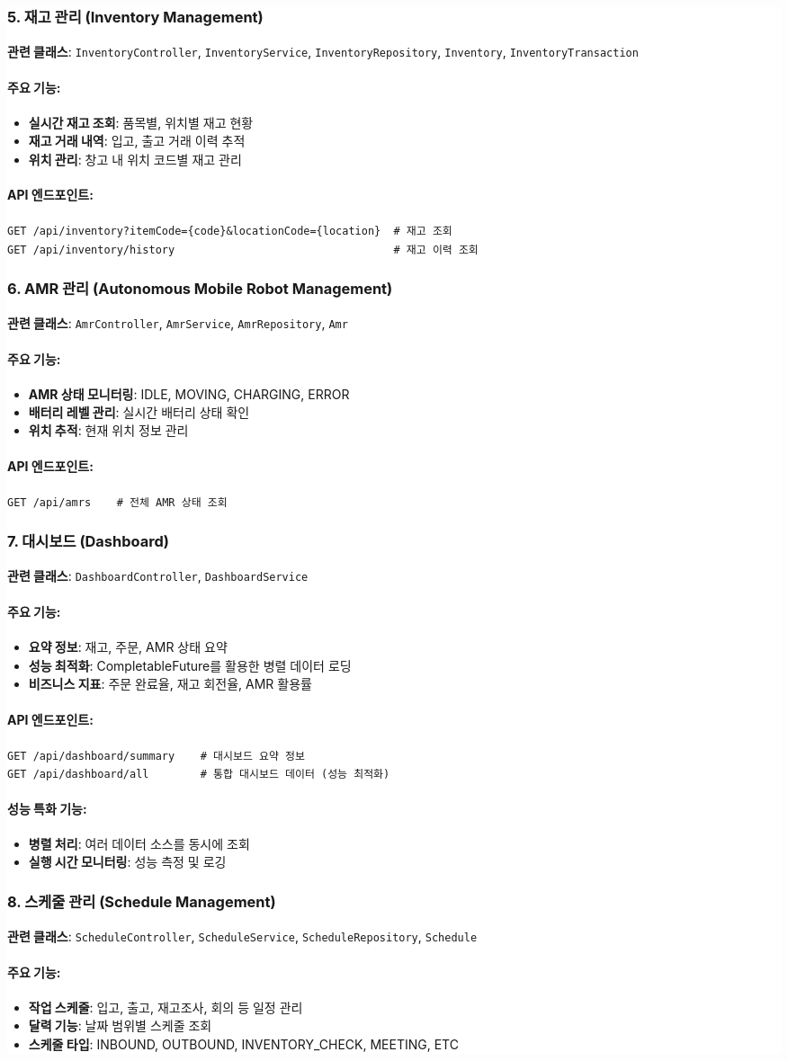 ### 5. 재고 관리 (Inventory Management)
**관련 클래스**: `InventoryController`, `InventoryService`, `InventoryRepository`, `Inventory`, `InventoryTransaction`

#### 주요 기능:
- **실시간 재고 조회**: 품목별, 위치별 재고 현황
- **재고 거래 내역**: 입고, 출고 거래 이력 추적
- **위치 관리**: 창고 내 위치 코드별 재고 관리

#### API 엔드포인트:
```
GET /api/inventory?itemCode={code}&locationCode={location}  # 재고 조회
GET /api/inventory/history                                  # 재고 이력 조회
```

### 6. AMR 관리 (Autonomous Mobile Robot Management)
**관련 클래스**: `AmrController`, `AmrService`, `AmrRepository`, `Amr`

#### 주요 기능:
- **AMR 상태 모니터링**: IDLE, MOVING, CHARGING, ERROR
- **배터리 레벨 관리**: 실시간 배터리 상태 확인
- **위치 추적**: 현재 위치 정보 관리

#### API 엔드포인트:
```
GET /api/amrs    # 전체 AMR 상태 조회
```

### 7. 대시보드 (Dashboard)
**관련 클래스**: `DashboardController`, `DashboardService`

#### 주요 기능:
- **요약 정보**: 재고, 주문, AMR 상태 요약
- **성능 최적화**: CompletableFuture를 활용한 병렬 데이터 로딩
- **비즈니스 지표**: 주문 완료율, 재고 회전율, AMR 활용률

#### API 엔드포인트:
```
GET /api/dashboard/summary    # 대시보드 요약 정보
GET /api/dashboard/all        # 통합 대시보드 데이터 (성능 최적화)
```

#### 성능 특화 기능:
- **병렬 처리**: 여러 데이터 소스를 동시에 조회
- **실행 시간 모니터링**: 성능 측정 및 로깅

### 8. 스케줄 관리 (Schedule Management)
**관련 클래스**: `ScheduleController`, `ScheduleService`, `ScheduleRepository`, `Schedule`

#### 주요 기능:
- **작업 스케줄**: 입고, 출고, 재고조사, 회의 등 일정 관리
- **달력 기능**: 날짜 범위별 스케줄 조회
- **스케줄 타입**: INBOUND, OUTBOUND, INVENTORY_CHECK, MEETING, ETC
